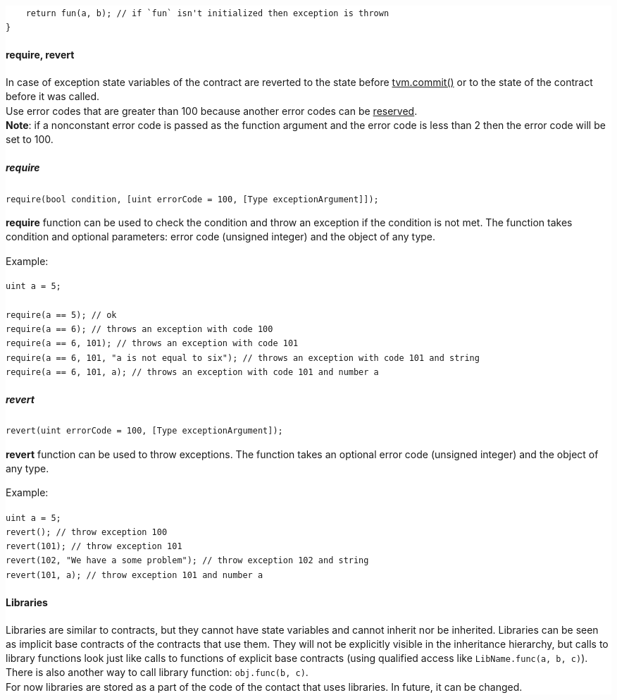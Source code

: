 ```TVMSolidity
    return fun(a, b); // if `fun` isn't initialized then exception is thrown 
}
```

#### require, revert

In case of exception state variables of the contract are reverted to the state before
[tvm.commit()](#tvmcommit) or to the state of the contract before it was called.  
Use error codes that are greater than 100 because another error codes can be
[reserved](https://docs.ton.dev/86757ecb2/p/3874d1-error-reference).  
**Note**: if a nonconstant error code is passed as the function argument and the error code
is less than 2 then the error code will be set to 100.

##### require

```TVMSolidity
require(bool condition, [uint errorCode = 100, [Type exceptionArgument]]);
```

**require** function can be used to check the condition and throw an exception if the condition
is not met. The function takes condition and optional parameters: error code (unsigned integer)
and the object of any type.

Example:

```TVMSolidity
uint a = 5;

require(a == 5); // ok
require(a == 6); // throws an exception with code 100
require(a == 6, 101); // throws an exception with code 101
require(a == 6, 101, "a is not equal to six"); // throws an exception with code 101 and string
require(a == 6, 101, a); // throws an exception with code 101 and number a
```

##### revert

```TVMSolidity
revert(uint errorCode = 100, [Type exceptionArgument]);
```

**revert** function can be used to throw exceptions. The function takes an optional error code
(unsigned integer) and the object of any type.

Example:

```TVMSolidity
uint a = 5;
revert(); // throw exception 100
revert(101); // throw exception 101
revert(102, "We have a some problem"); // throw exception 102 and string
revert(101, a); // throw exception 101 and number a
```

#### Libraries

Libraries are similar to contracts, but they cannot have state variables
and cannot inherit nor be inherited. Libraries can be seen as implicit
base contracts of the contracts that use them. They will not be
explicitly visible in the inheritance hierarchy, but calls to library
functions look just like calls to functions of explicit base contracts
(using qualified access like `LibName.func(a, b, c)`). There is also
another way to call library function: `obj.func(b, c)`.  
For now libraries are stored as a part of the code of the contact that
uses libraries. In future, it can be changed.
